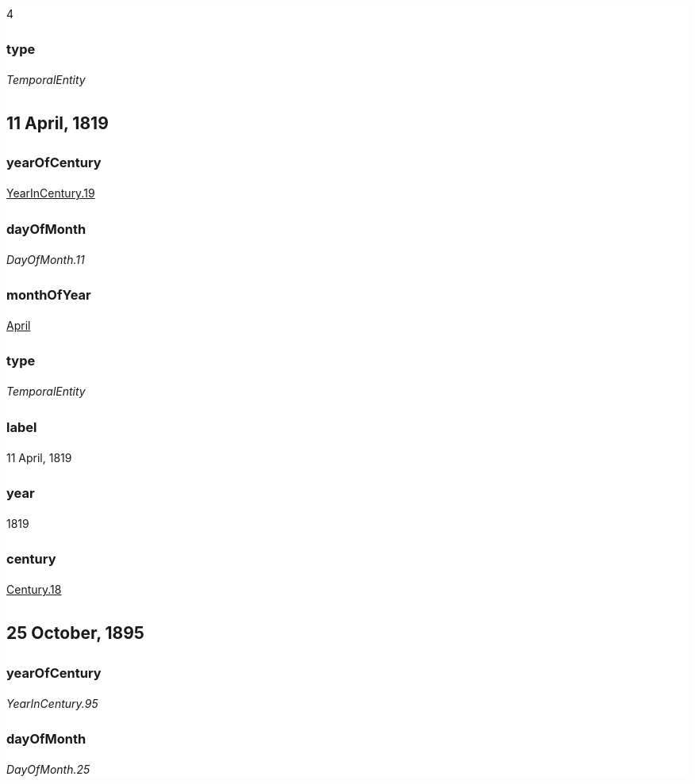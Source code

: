 
4

### type


*TemporalEntity*

## 11 April, 1819

### yearOfCentury


[YearInCentury.19](#YearInCentury.19)

### dayOfMonth


*DayOfMonth.11*

### monthOfYear


[April](#April)

### type


*TemporalEntity*

### label


11 April, 1819

### year


1819

### century


[Century.18](#Century.18)

## 25 October, 1895

### yearOfCentury


*YearInCentury.95*

### dayOfMonth


*DayOfMonth.25*
